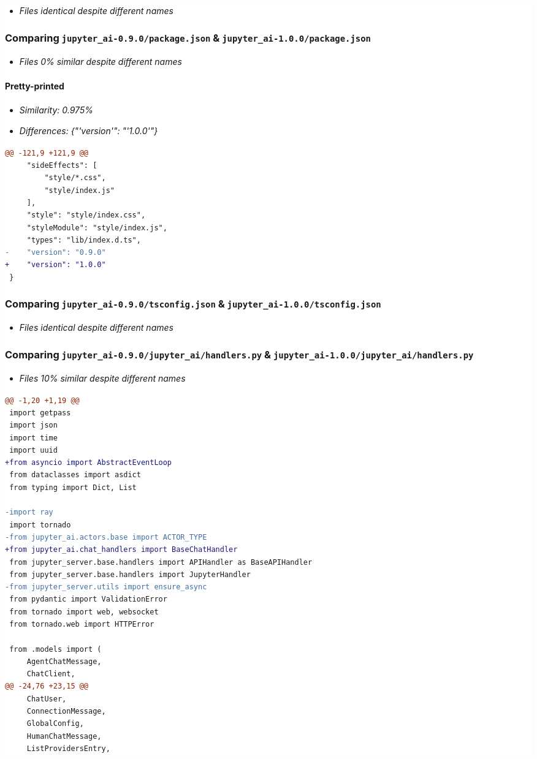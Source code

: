 * *Files identical despite different names*

### Comparing `jupyter_ai-0.9.0/package.json` & `jupyter_ai-1.0.0/package.json`

 * *Files 0% similar despite different names*

#### Pretty-printed

 * *Similarity: 0.975%*

 * *Differences: {"'version'": "'1.0.0'"}*

```diff
@@ -121,9 +121,9 @@
     "sideEffects": [
         "style/*.css",
         "style/index.js"
     ],
     "style": "style/index.css",
     "styleModule": "style/index.js",
     "types": "lib/index.d.ts",
-    "version": "0.9.0"
+    "version": "1.0.0"
 }
```

### Comparing `jupyter_ai-0.9.0/tsconfig.json` & `jupyter_ai-1.0.0/tsconfig.json`

 * *Files identical despite different names*

### Comparing `jupyter_ai-0.9.0/jupyter_ai/handlers.py` & `jupyter_ai-1.0.0/jupyter_ai/handlers.py`

 * *Files 10% similar despite different names*

```diff
@@ -1,20 +1,19 @@
 import getpass
 import json
 import time
 import uuid
+from asyncio import AbstractEventLoop
 from dataclasses import asdict
 from typing import Dict, List
 
-import ray
 import tornado
-from jupyter_ai.actors.base import ACTOR_TYPE
+from jupyter_ai.chat_handlers import BaseChatHandler
 from jupyter_server.base.handlers import APIHandler as BaseAPIHandler
 from jupyter_server.base.handlers import JupyterHandler
-from jupyter_server.utils import ensure_async
 from pydantic import ValidationError
 from tornado import web, websocket
 from tornado.web import HTTPError
 
 from .models import (
     AgentChatMessage,
     ChatClient,
@@ -24,76 +23,15 @@
     ChatUser,
     ConnectionMessage,
     GlobalConfig,
     HumanChatMessage,
     ListProvidersEntry,
```